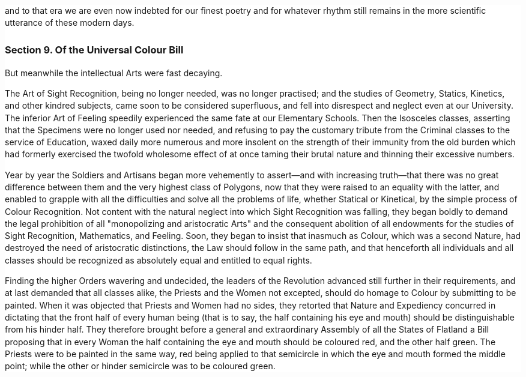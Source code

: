 and to that era we are even now indebted for our finest poetry and for whatever rhythm still remains in the more
scientific utterance of these modern days.

### Section 9. Of the Universal Colour Bill

But meanwhile the intellectual Arts were fast decaying.

The Art of Sight Recognition, being no longer needed, was no longer practised; and the studies of Geometry, Statics,
Kinetics, and other kindred subjects, came soon to be considered superfluous, and fell into disrespect and neglect even
at our University. The inferior Art of Feeling speedily experienced the same fate at our Elementary Schools. Then the
Isosceles classes, asserting that the Specimens were no longer used nor needed, and refusing to pay the customary
tribute from the Criminal classes to the service of Education, waxed daily more numerous and more insolent on the
strength of their immunity from the old burden which had formerly exercised the twofold wholesome effect of at once
taming their brutal nature and thinning their excessive numbers.

Year by year the Soldiers and Artisans began more vehemently to assert—and with increasing truth—that there was no great
difference between them and the very highest class of Polygons, now that they were raised to an equality with the
latter, and enabled to grapple with all the difficulties and solve all the problems of life, whether Statical or
Kinetical, by the simple process of Colour Recognition. Not content with the natural neglect into which Sight
Recognition was falling, they began boldly to demand the legal prohibition of all "monopolizing and aristocratic Arts"
and the consequent abolition of all endowments for the studies of Sight Recognition, Mathematics, and Feeling. Soon,
they began to insist that inasmuch as Colour, which was a second Nature, had destroyed the need of aristocratic
distinctions, the Law should follow in the same path, and that henceforth all individuals and all classes should be
recognized as absolutely equal and entitled to equal rights.

Finding the higher Orders wavering and undecided, the leaders of the Revolution advanced still further in their
requirements, and at last demanded that all classes alike, the Priests and the Women not excepted, should do homage to
Colour by submitting to be painted. When it was objected that Priests and Women had no sides, they retorted that Nature
and Expediency concurred in dictating that the front half of every human being (that is to say, the half containing his
eye and mouth) should be distinguishable from his hinder half. They therefore brought before a general and extraordinary
Assembly of all the States of Flatland a Bill proposing that in every Woman the half containing the eye and mouth should
be coloured red, and the other half green. The Priests were to be painted in the same way, red being applied to that
semicircle in which the eye and mouth formed the middle point; while the other or hinder semicircle was to be coloured
green.
